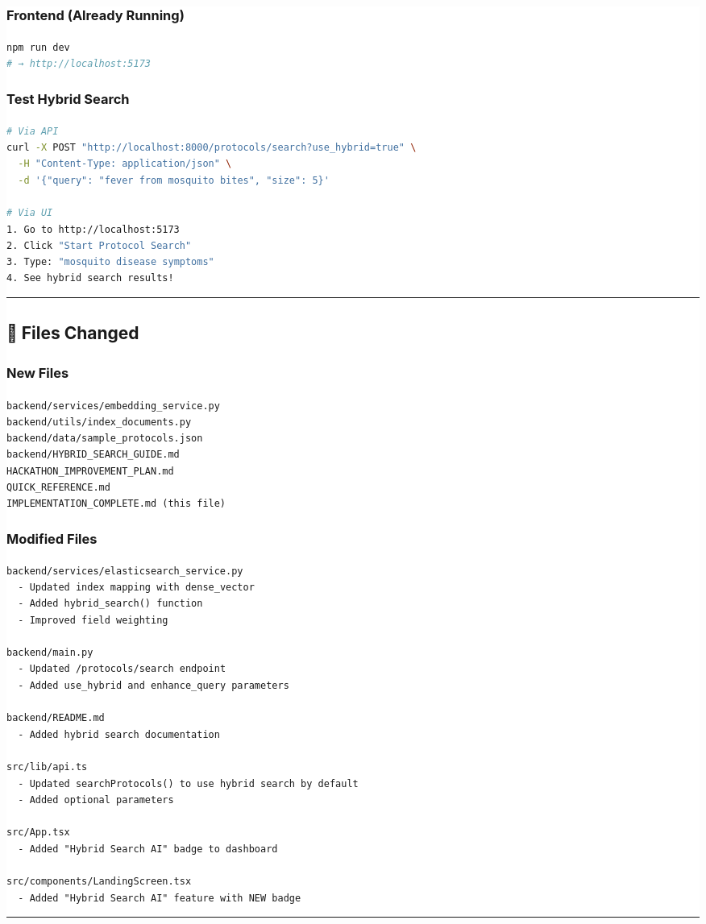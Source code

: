 ### **Frontend (Already Running)**
```bash
npm run dev
# → http://localhost:5173
```

### **Test Hybrid Search**
```bash
# Via API
curl -X POST "http://localhost:8000/protocols/search?use_hybrid=true" \
  -H "Content-Type: application/json" \
  -d '{"query": "fever from mosquito bites", "size": 5}'

# Via UI
1. Go to http://localhost:5173
2. Click "Start Protocol Search"
3. Type: "mosquito disease symptoms"
4. See hybrid search results!
```

---

## 📁 Files Changed

### **New Files**
```
backend/services/embedding_service.py
backend/utils/index_documents.py
backend/data/sample_protocols.json
backend/HYBRID_SEARCH_GUIDE.md
HACKATHON_IMPROVEMENT_PLAN.md
QUICK_REFERENCE.md
IMPLEMENTATION_COMPLETE.md (this file)
```

### **Modified Files**
```
backend/services/elasticsearch_service.py
  - Updated index mapping with dense_vector
  - Added hybrid_search() function
  - Improved field weighting

backend/main.py
  - Updated /protocols/search endpoint
  - Added use_hybrid and enhance_query parameters

backend/README.md
  - Added hybrid search documentation

src/lib/api.ts
  - Updated searchProtocols() to use hybrid search by default
  - Added optional parameters

src/App.tsx
  - Added "Hybrid Search AI" badge to dashboard

src/components/LandingScreen.tsx
  - Added "Hybrid Search AI" feature with NEW badge
```

---